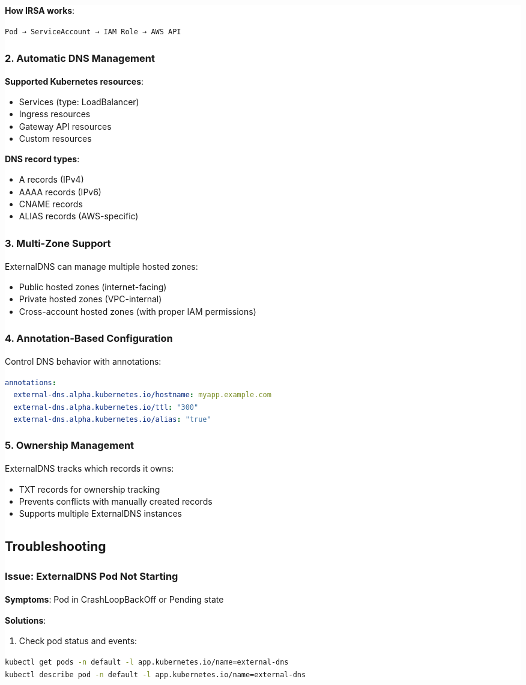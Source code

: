 **How IRSA works**:
```
Pod → ServiceAccount → IAM Role → AWS API
```

### 2. Automatic DNS Management

**Supported Kubernetes resources**:
- Services (type: LoadBalancer)
- Ingress resources
- Gateway API resources
- Custom resources

**DNS record types**:
- A records (IPv4)
- AAAA records (IPv6)
- CNAME records
- ALIAS records (AWS-specific)

### 3. Multi-Zone Support

ExternalDNS can manage multiple hosted zones:
- Public hosted zones (internet-facing)
- Private hosted zones (VPC-internal)
- Cross-account hosted zones (with proper IAM permissions)

### 4. Annotation-Based Configuration

Control DNS behavior with annotations:

```yaml
annotations:
  external-dns.alpha.kubernetes.io/hostname: myapp.example.com
  external-dns.alpha.kubernetes.io/ttl: "300"
  external-dns.alpha.kubernetes.io/alias: "true"
```

### 5. Ownership Management

ExternalDNS tracks which records it owns:
- TXT records for ownership tracking
- Prevents conflicts with manually created records
- Supports multiple ExternalDNS instances

## Troubleshooting

### Issue: ExternalDNS Pod Not Starting

**Symptoms**: Pod in CrashLoopBackOff or Pending state

**Solutions**:

1. Check pod status and events:
```bash
kubectl get pods -n default -l app.kubernetes.io/name=external-dns
kubectl describe pod -n default -l app.kubernetes.io/name=external-dns
```
